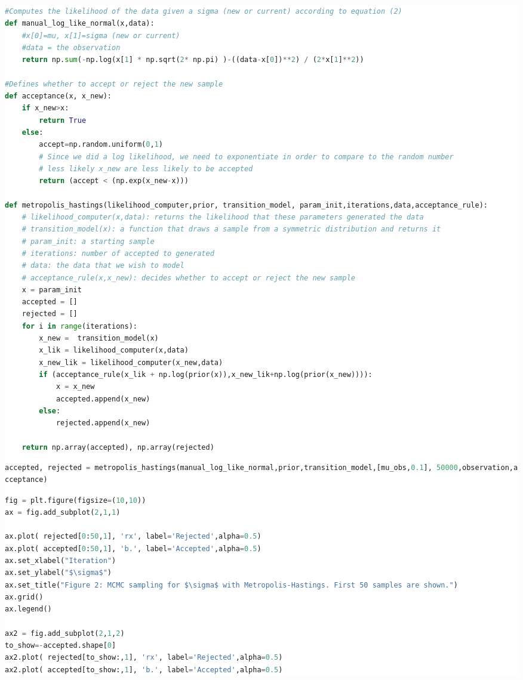 ```python
#Computes the likelihood of the data given a sigma (new or current) according to equation (2)
def manual_log_like_normal(x,data):
    #x[0]=mu, x[1]=sigma (new or current)
    #data = the observation
    return np.sum(-np.log(x[1] * np.sqrt(2* np.pi) )-((data-x[0])**2) / (2*x[1]**2))

#Defines whether to accept or reject the new sample
def acceptance(x, x_new):
    if x_new>x:
        return True
    else:
        accept=np.random.uniform(0,1)
        # Since we did a log likelihood, we need to exponentiate in order to compare to the random number
        # less likely x_new are less likely to be accepted
        return (accept < (np.exp(x_new-x)))

def metropolis_hastings(likelihood_computer,prior, transition_model, param_init,iterations,data,acceptance_rule):
    # likelihood_computer(x,data): returns the likelihood that these parameters generated the data
    # transition_model(x): a function that draws a sample from a symmetric distribution and returns it
    # param_init: a starting sample
    # iterations: number of accepted to generated
    # data: the data that we wish to model
    # acceptance_rule(x,x_new): decides whether to accept or reject the new sample
    x = param_init
    accepted = []
    rejected = []
    for i in range(iterations):
        x_new =  transition_model(x)
        x_lik = likelihood_computer(x,data)
        x_new_lik = likelihood_computer(x_new,data)
        if (acceptance_rule(x_lik + np.log(prior(x)),x_new_lik+np.log(prior(x_new)))):
            x = x_new
            accepted.append(x_new)
        else:
            rejected.append(x_new)

    return np.array(accepted), np.array(rejected)
```

```python
accepted, rejected = metropolis_hastings(manual_log_like_normal,prior,transition_model,[mu_obs,0.1], 50000,observation,acceptance)
```

```python
fig = plt.figure(figsize=(10,10))
ax = fig.add_subplot(2,1,1)

ax.plot( rejected[0:50,1], 'rx', label='Rejected',alpha=0.5)
ax.plot( accepted[0:50,1], 'b.', label='Accepted',alpha=0.5)
ax.set_xlabel("Iteration")
ax.set_ylabel("$\sigma$")
ax.set_title("Figure 2: MCMC sampling for $\sigma$ with Metropolis-Hastings. First 50 samples are shown.")
ax.grid()
ax.legend()

ax2 = fig.add_subplot(2,1,2)
to_show=-accepted.shape[0]
ax2.plot( rejected[to_show:,1], 'rx', label='Rejected',alpha=0.5)
ax2.plot( accepted[to_show:,1], 'b.', label='Accepted',alpha=0.5)
```

[//]: # (상위 알고리즘은 실제 MCMC가 작용하는 모습이며, 보이듯이 해당 기법을 사용하면 효과적으로 분포를 샘플을 할 수 있는 것을 확인 할 수 있다.)